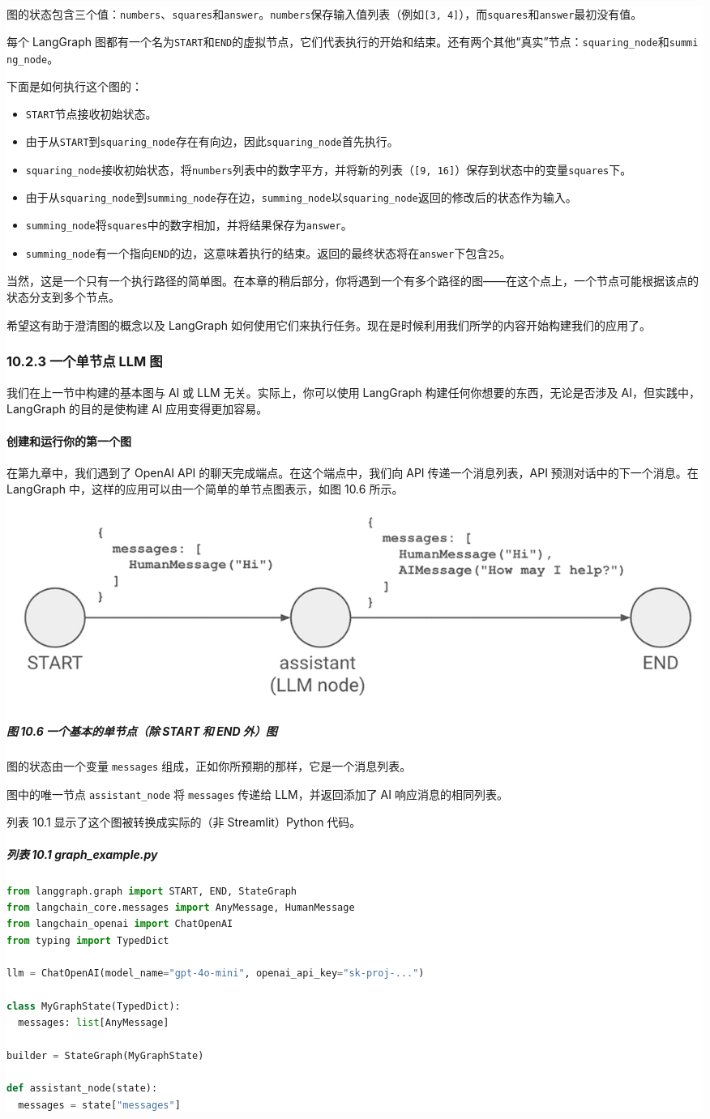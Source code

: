 图的状态包含三个值：`numbers`、`squares`和`answer`。`numbers`保存输入值列表（例如`[3, 4]`），而`squares`和`answer`最初没有值。

每个 LangGraph 图都有一个名为`START`和`END`的虚拟节点，它们代表执行的开始和结束。还有两个其他“真实”节点：`squaring_node`和`summing_node`。

下面是如何执行这个图的：

+   `START`节点接收初始状态。

+   由于从`START`到`squaring_node`存在有向边，因此`squaring_node`首先执行。

+   `squaring_node`接收初始状态，将`numbers`列表中的数字平方，并将新的列表（`[9, 16]`）保存到状态中的变量`squares`下。

+   由于从`squaring_node`到`summing_node`存在边，`summing_node`以`squaring_node`返回的修改后的状态作为输入。

+   `summing_node`将`squares`中的数字相加，并将结果保存为`answer`。

+   `summing_node`有一个指向`END`的边，这意味着执行的结束。返回的最终状态将在`answer`下包含`25`。

当然，这是一个只有一个执行路径的简单图。在本章的稍后部分，你将遇到一个有多个路径的图——在这个点上，一个节点可能根据该点的状态分支到多个节点。

希望这有助于澄清图的概念以及 LangGraph 如何使用它们来执行任务。现在是时候利用我们所学的内容开始构建我们的应用了。

### 10.2.3 一个单节点 LLM 图

我们在上一节中构建的基本图与 AI 或 LLM 无关。实际上，你可以使用 LangGraph 构建任何你想要的东西，无论是否涉及 AI，但实践中，LangGraph 的目的是使构建 AI 应用变得更加容易。

#### 创建和运行你的第一个图

在第九章中，我们遇到了 OpenAI API 的聊天完成端点。在这个端点中，我们向 API 传递一个消息列表，API 预测对话中的下一个消息。在 LangGraph 中，这样的应用可以由一个简单的单节点图表示，如图 10.6 所示。

![image](img/10__image006.png)

##### 图 10.6 一个基本的单节点（除 START 和 END 外）图

图的状态由一个变量 `messages` 组成，正如你所预期的那样，它是一个消息列表。

图中的唯一节点 `assistant_node` 将 `messages` 传递给 LLM，并返回添加了 AI 响应消息的相同列表。

列表 10.1 显示了这个图被转换成实际的（非 Streamlit）Python 代码。

##### 列表 10.1 graph_example.py

```py
from langgraph.graph import START, END, StateGraph
from langchain_core.messages import AnyMessage, HumanMessage
from langchain_openai import ChatOpenAI
from typing import TypedDict

llm = ChatOpenAI(model_name="gpt-4o-mini", openai_api_key="sk-proj-...")

class MyGraphState(TypedDict):
  messages: list[AnyMessage]

builder = StateGraph(MyGraphState)

def assistant_node(state):
  messages = state["messages"]
```